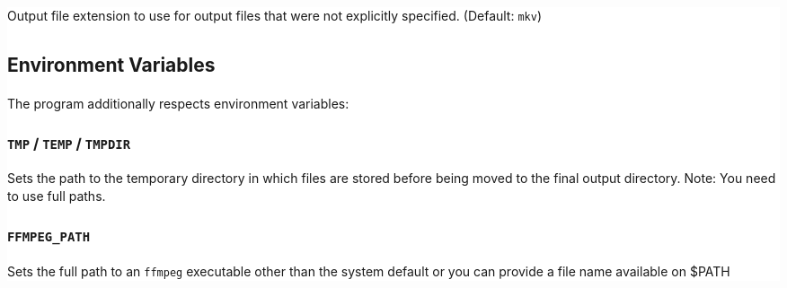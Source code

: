 Output file extension to use for output files that were not explicitly specified. (Default: `mkv`)

## Environment Variables

The program additionally respects environment variables:

### `TMP` / `TEMP` / `TMPDIR`

Sets the path to the temporary directory in which files are
stored before being moved to the final output directory.
Note: You need to use full paths.

### `FFMPEG_PATH`

Sets the full path to an `ffmpeg` executable other than
the system default or you can provide a file name available on $PATH
